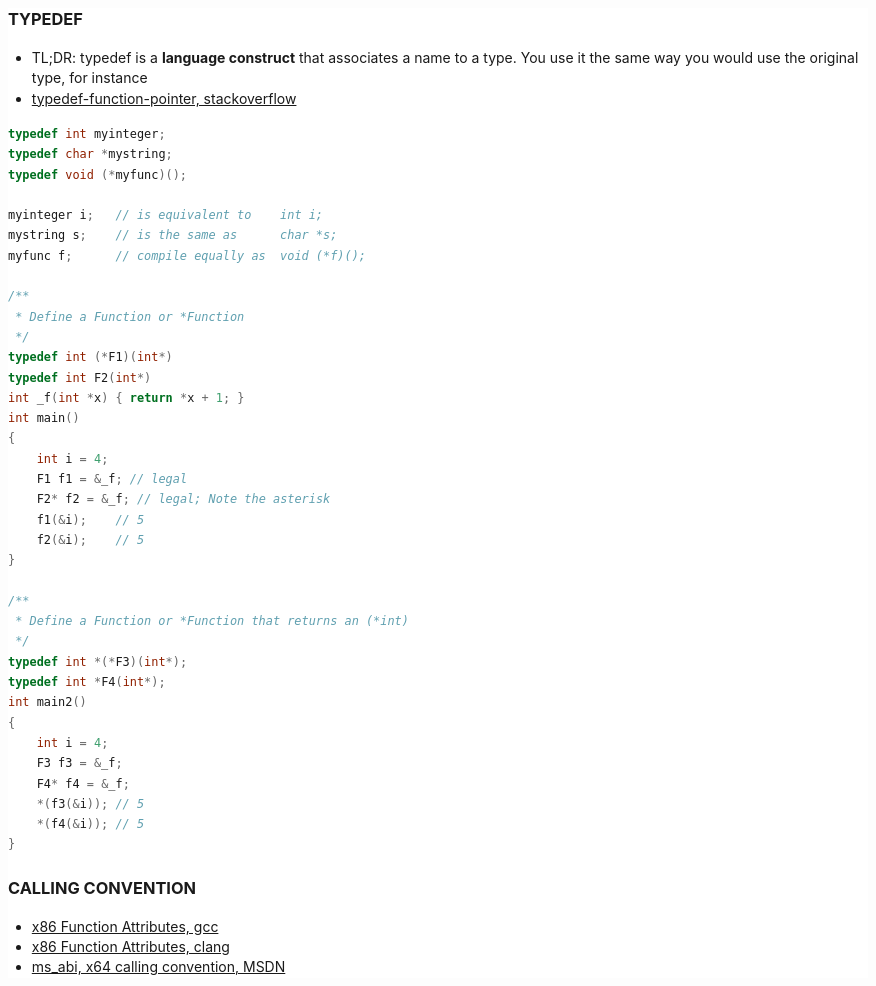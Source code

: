 ```txt
```

### TYPEDEF

- TL;DR: typedef is a **language construct** that associates a name to a type.
You use it the same way you would use the original type, for instance
- [typedef-function-pointer, stackoverflow](https://stackoverflow.com/questions/4295432/typedef-function-pointer)

```c
typedef int myinteger;
typedef char *mystring;
typedef void (*myfunc)();

myinteger i;   // is equivalent to    int i;
mystring s;    // is the same as      char *s;
myfunc f;      // compile equally as  void (*f)();

/**
 * Define a Function or *Function
 */
typedef int (*F1)(int*)
typedef int F2(int*)
int _f(int *x) { return *x + 1; }
int main()
{
    int i = 4;
    F1 f1 = &_f; // legal
    F2* f2 = &_f; // legal; Note the asterisk
    f1(&i);    // 5
    f2(&i);    // 5
}

/**
 * Define a Function or *Function that returns an (*int)
 */
typedef int *(*F3)(int*);
typedef int *F4(int*);
int main2()
{
    int i = 4;
    F3 f3 = &_f;
    F4* f4 = &_f;
    *(f3(&i)); // 5
    *(f4(&i)); // 5
}
```

### CALLING CONVENTION

-  [x86 Function Attributes, gcc](https://gcc.gnu.org/onlinedocs/gcc/x86-Function-Attributes.html)
-  [x86 Function Attributes, clang](https://clang.llvm.org/docs/AttributeReference.html#ms-abi)
- [ms_abi, x64 calling convention, MSDN](https://learn.microsoft.com/en-us/cpp/build/x64-calling-convention?view=msvc-170)
